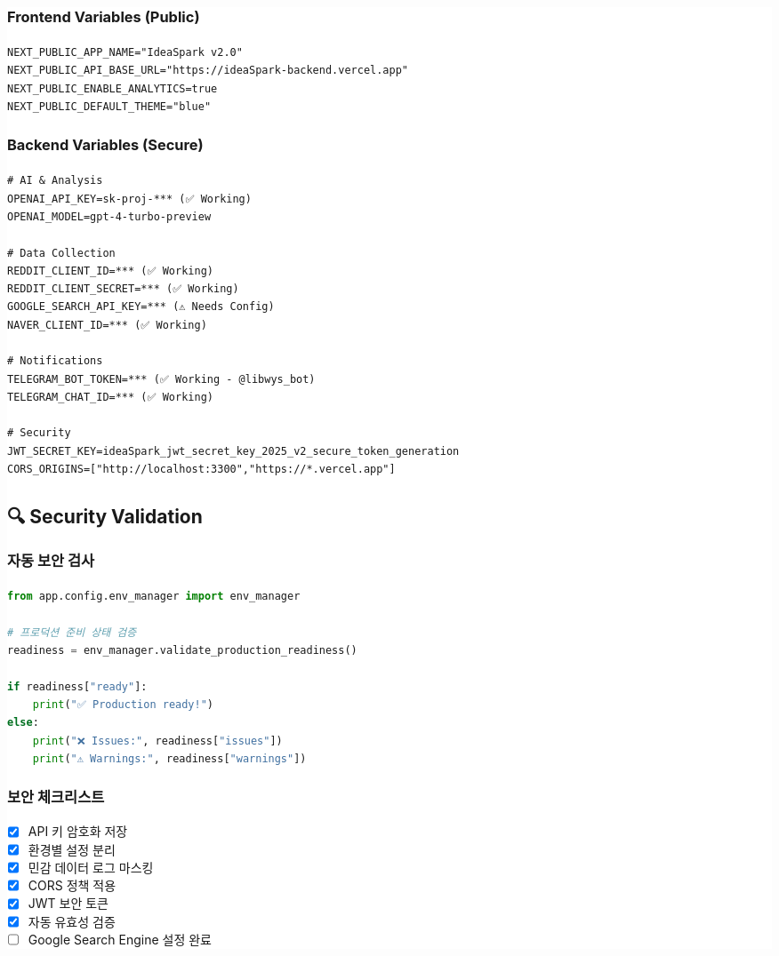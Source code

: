 ### Frontend Variables (Public)
```env
NEXT_PUBLIC_APP_NAME="IdeaSpark v2.0"
NEXT_PUBLIC_API_BASE_URL="https://ideaSpark-backend.vercel.app"
NEXT_PUBLIC_ENABLE_ANALYTICS=true
NEXT_PUBLIC_DEFAULT_THEME="blue"
```

### Backend Variables (Secure)
```env
# AI & Analysis
OPENAI_API_KEY=sk-proj-*** (✅ Working)
OPENAI_MODEL=gpt-4-turbo-preview

# Data Collection
REDDIT_CLIENT_ID=*** (✅ Working)
REDDIT_CLIENT_SECRET=*** (✅ Working)
GOOGLE_SEARCH_API_KEY=*** (⚠️ Needs Config)
NAVER_CLIENT_ID=*** (✅ Working)

# Notifications
TELEGRAM_BOT_TOKEN=*** (✅ Working - @libwys_bot)
TELEGRAM_CHAT_ID=*** (✅ Working)

# Security
JWT_SECRET_KEY=ideaSpark_jwt_secret_key_2025_v2_secure_token_generation
CORS_ORIGINS=["http://localhost:3300","https://*.vercel.app"]
```

## 🔍 Security Validation

### 자동 보안 검사
```python
from app.config.env_manager import env_manager

# 프로덕션 준비 상태 검증
readiness = env_manager.validate_production_readiness()

if readiness["ready"]:
    print("✅ Production ready!")
else:
    print("❌ Issues:", readiness["issues"])
    print("⚠️ Warnings:", readiness["warnings"])
```

### 보안 체크리스트
- [x] API 키 암호화 저장
- [x] 환경별 설정 분리
- [x] 민감 데이터 로그 마스킹
- [x] CORS 정책 적용
- [x] JWT 보안 토큰
- [x] 자동 유효성 검증
- [ ] Google Search Engine 설정 완료

